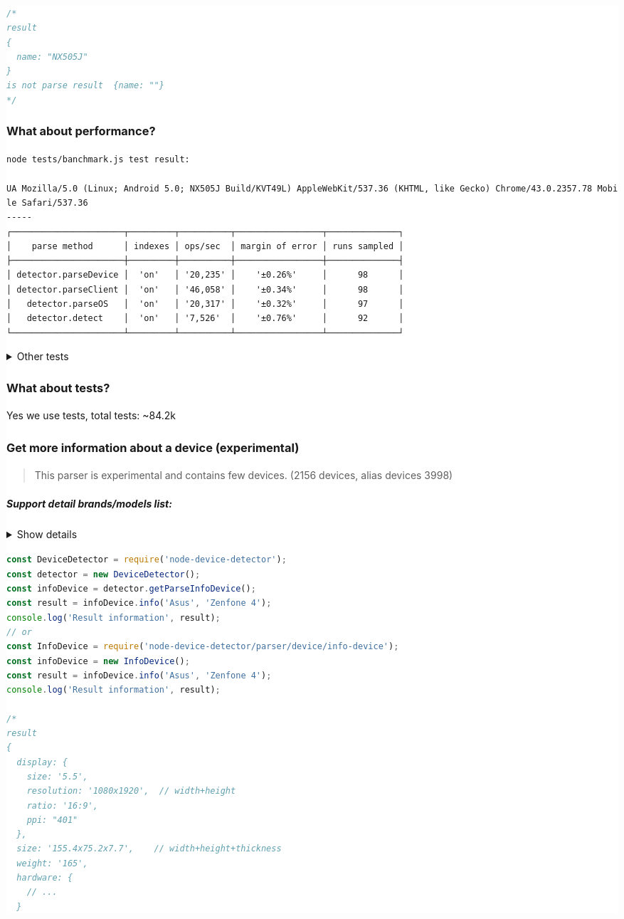 ```js
/*
result 
{
  name: "NX505J"
}
is not parse result  {name: ""}
*/
``` 

### What about performance?
```
node tests/banchmark.js test result:

UA Mozilla/5.0 (Linux; Android 5.0; NX505J Build/KVT49L) AppleWebKit/537.36 (KHTML, like Gecko) Chrome/43.0.2357.78 Mobile Safari/537.36
-----
┌──────────────────────┬─────────┬──────────┬─────────────────┬──────────────┐
│    parse method      │ indexes │ ops/sec  │ margin of error │ runs sampled │
├──────────────────────┼─────────┼──────────┼─────────────────┼──────────────┤
│ detector.parseDevice │  'on'   │ '20,235' │    '±0.26%'     │      98      │
│ detector.parseClient │  'on'   │ '46,058' │    '±0.34%'     │      98      │
│   detector.parseOS   │  'on'   │ '20,317' │    '±0.32%'     │      97      │
│   detector.detect    │  'on'   │ '7,526'  │    '±0.76%'     │      92      │
└──────────────────────┴─────────┴──────────┴─────────────────┴──────────────┘
```
<details><summary>Other tests</summary></details>

### What about tests?
Yes we use tests, total tests: ~84.2k

### Get more information about a device (experimental)
> This parser is experimental and contains few devices. (2156 devices, alias devices 3998)
>
##### Support detail brands/models list:

<details><summary>Show details</summary></details>

```js
const DeviceDetector = require('node-device-detector');
const detector = new DeviceDetector();
const infoDevice = detector.getParseInfoDevice();
const result = infoDevice.info('Asus', 'Zenfone 4');
console.log('Result information', result);
// or 
const InfoDevice = require('node-device-detector/parser/device/info-device');
const infoDevice = new InfoDevice();
const result = infoDevice.info('Asus', 'Zenfone 4');
console.log('Result information', result);

/*
result
{
  display: {
    size: '5.5',
    resolution: '1080x1920',  // width+height
    ratio: '16:9',
    ppi: "401"
  },
  size: '155.4x75.2x7.7',    // width+height+thickness
  weight: '165',
  hardware: {
    // ...
  }
```